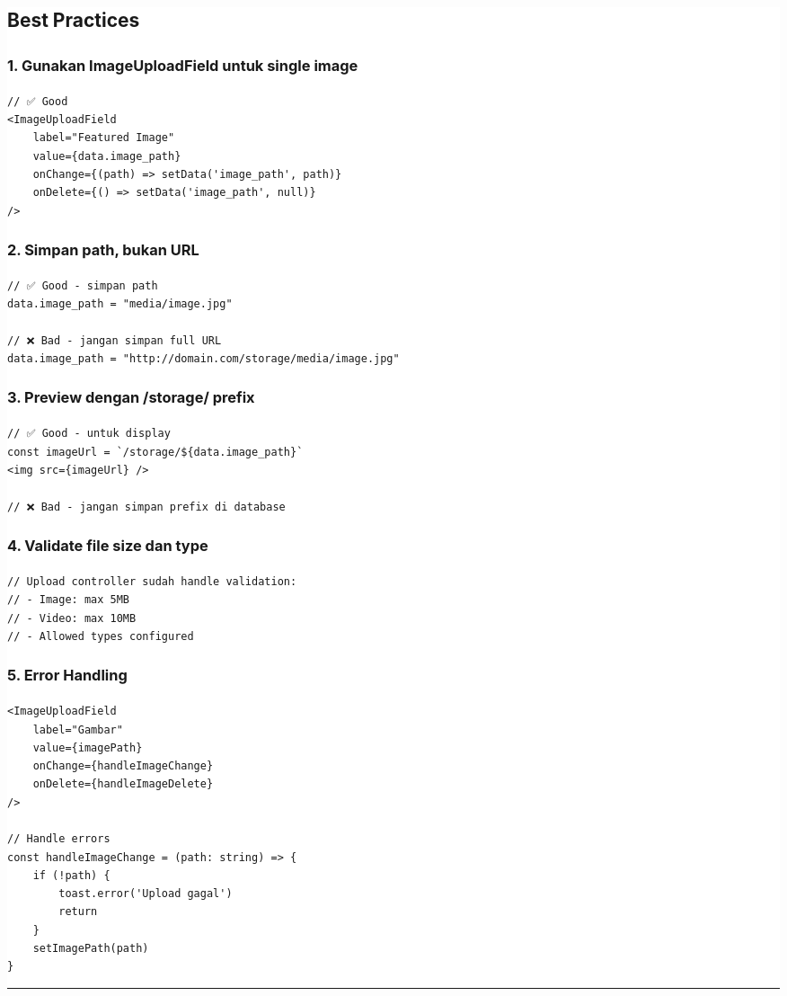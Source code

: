 
## Best Practices

### 1. Gunakan ImageUploadField untuk single image
```tsx
// ✅ Good
<ImageUploadField
    label="Featured Image"
    value={data.image_path}
    onChange={(path) => setData('image_path', path)}
    onDelete={() => setData('image_path', null)}
/>
```

### 2. Simpan path, bukan URL
```tsx
// ✅ Good - simpan path
data.image_path = "media/image.jpg"

// ❌ Bad - jangan simpan full URL
data.image_path = "http://domain.com/storage/media/image.jpg"
```

### 3. Preview dengan /storage/ prefix
```tsx
// ✅ Good - untuk display
const imageUrl = `/storage/${data.image_path}`
<img src={imageUrl} />

// ❌ Bad - jangan simpan prefix di database
```

### 4. Validate file size dan type
```tsx
// Upload controller sudah handle validation:
// - Image: max 5MB
// - Video: max 10MB
// - Allowed types configured
```

### 5. Error Handling
```tsx
<ImageUploadField
    label="Gambar"
    value={imagePath}
    onChange={handleImageChange}
    onDelete={handleImageDelete}
/>

// Handle errors
const handleImageChange = (path: string) => {
    if (!path) {
        toast.error('Upload gagal')
        return
    }
    setImagePath(path)
}
```

---